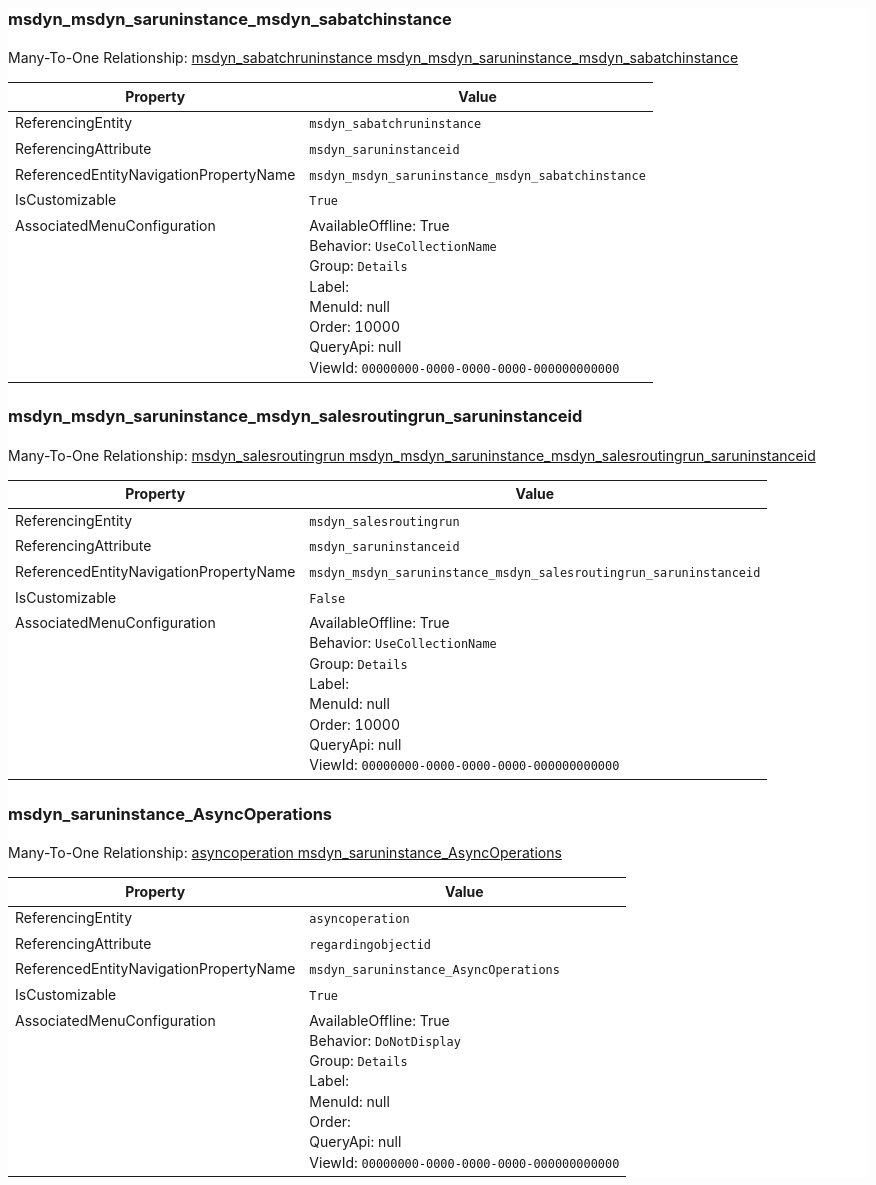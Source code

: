 ### <a name="BKMK_msdyn_msdyn_saruninstance_msdyn_sabatchinstance"></a> msdyn_msdyn_saruninstance_msdyn_sabatchinstance

Many-To-One Relationship: [msdyn_sabatchruninstance msdyn_msdyn_saruninstance_msdyn_sabatchinstance](msdyn_sabatchruninstance.md#BKMK_msdyn_msdyn_saruninstance_msdyn_sabatchinstance)

|Property|Value|
|---|---|
|ReferencingEntity|`msdyn_sabatchruninstance`|
|ReferencingAttribute|`msdyn_saruninstanceid`|
|ReferencedEntityNavigationPropertyName|`msdyn_msdyn_saruninstance_msdyn_sabatchinstance`|
|IsCustomizable|`True`|
|AssociatedMenuConfiguration|AvailableOffline: True<br />Behavior: `UseCollectionName`<br />Group: `Details`<br />Label: <br />MenuId: null<br />Order: 10000<br />QueryApi: null<br />ViewId: `00000000-0000-0000-0000-000000000000`|

### <a name="BKMK_msdyn_msdyn_saruninstance_msdyn_salesroutingrun_saruninstanceid"></a> msdyn_msdyn_saruninstance_msdyn_salesroutingrun_saruninstanceid

Many-To-One Relationship: [msdyn_salesroutingrun msdyn_msdyn_saruninstance_msdyn_salesroutingrun_saruninstanceid](msdyn_salesroutingrun.md#BKMK_msdyn_msdyn_saruninstance_msdyn_salesroutingrun_saruninstanceid)

|Property|Value|
|---|---|
|ReferencingEntity|`msdyn_salesroutingrun`|
|ReferencingAttribute|`msdyn_saruninstanceid`|
|ReferencedEntityNavigationPropertyName|`msdyn_msdyn_saruninstance_msdyn_salesroutingrun_saruninstanceid`|
|IsCustomizable|`False`|
|AssociatedMenuConfiguration|AvailableOffline: True<br />Behavior: `UseCollectionName`<br />Group: `Details`<br />Label: <br />MenuId: null<br />Order: 10000<br />QueryApi: null<br />ViewId: `00000000-0000-0000-0000-000000000000`|

### <a name="BKMK_msdyn_saruninstance_AsyncOperations"></a> msdyn_saruninstance_AsyncOperations

Many-To-One Relationship: [asyncoperation msdyn_saruninstance_AsyncOperations](asyncoperation.md#BKMK_msdyn_saruninstance_AsyncOperations)

|Property|Value|
|---|---|
|ReferencingEntity|`asyncoperation`|
|ReferencingAttribute|`regardingobjectid`|
|ReferencedEntityNavigationPropertyName|`msdyn_saruninstance_AsyncOperations`|
|IsCustomizable|`True`|
|AssociatedMenuConfiguration|AvailableOffline: True<br />Behavior: `DoNotDisplay`<br />Group: `Details`<br />Label: <br />MenuId: null<br />Order: <br />QueryApi: null<br />ViewId: `00000000-0000-0000-0000-000000000000`|
